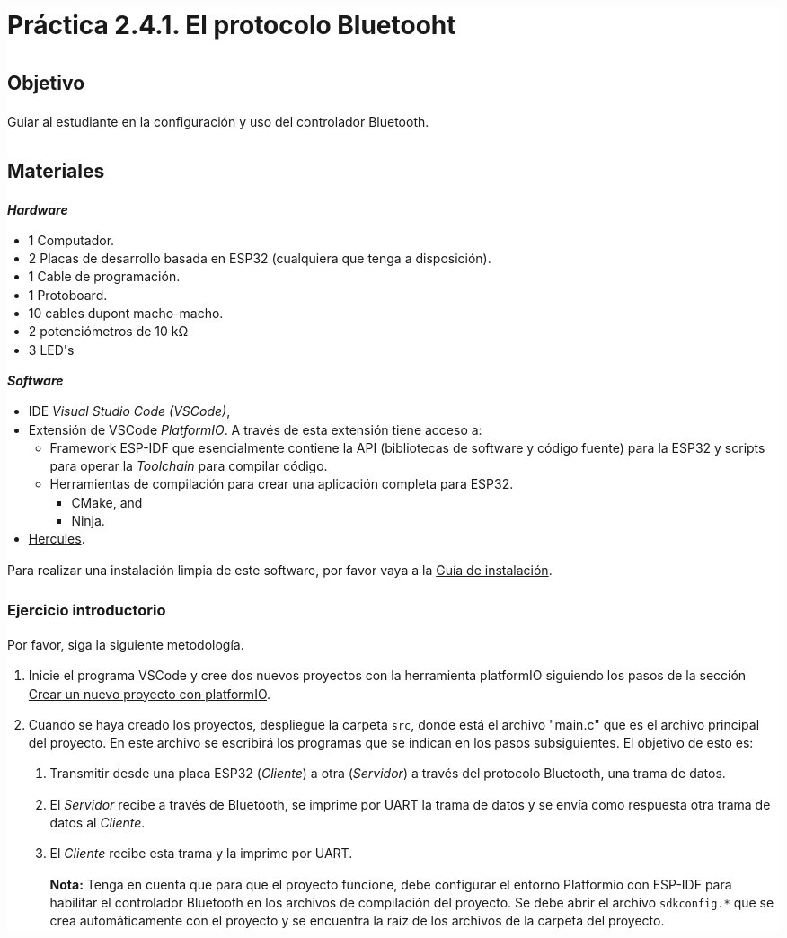 
# **Práctica 2.4.1. El protocolo Bluetooht**

## **Objetivo**

Guiar al estudiante en la configuración y uso del controlador Bluetooth.

## **Materiales**

***Hardware***

- 1 Computador.
- 2 Placas de desarrollo basada en ESP32 (cualquiera que tenga a disposición). 
- 1 Cable de programación.
- 1 Protoboard.
- 10 cables dupont macho-macho.
- 2 potenciómetros de 10 kΩ
- 3 LED's

***Software***

- IDE *Visual Studio Code (VSCode)*, 
- Extensión de VSCode *PlatformIO*. A través de esta extensión tiene acceso a:
	- Framework ESP-IDF que esencialmente contiene la API (bibliotecas de software y código fuente) para la ESP32 y scripts para operar la *Toolchain* para compilar código.
	- Herramientas de compilación para crear una aplicación completa para ESP32.
		- CMake, and 
		- Ninja.
- [Hercules](https://www.hw-group.com/software/hercules-setup-utility).

Para realizar una instalación limpia de este software, por favor vaya a la [Guía de instalación](1.9_guia_instal_tools.md).

### **Ejercicio introductorio**

Por favor, siga la siguiente metodología.

1. Inicie el programa VSCode y cree dos nuevos proyectos con la herramienta platformIO siguiendo los pasos de la sección [Crear un nuevo proyecto con platformIO](/Unidad_1/0_nuevo_proyecto.md).
	
2. Cuando se haya creado los proyectos, despliegue la carpeta `src`, donde está el archivo "main.c" que es el archivo principal del proyecto. En este archivo se escribirá los programas que se indican en los pasos subsiguientes. El objetivo de esto es: 
	1. Transmitir desde una placa ESP32 (*Cliente*) a otra (*Servidor*) a través del protocolo Bluetooth, una trama de datos.
	1. El *Servidor* recibe a través de Bluetooth, se imprime por UART la trama de datos y se envía como respuesta otra trama de datos al *Cliente*. 
	1. El *Cliente* recibe esta trama y la imprime por UART.
	
		**Nota:** Tenga en cuenta que para que el proyecto funcione, debe configurar el entorno Platformio con ESP-IDF para habilitar el controlador Bluetooth en los archivos de compilación del proyecto. Se debe abrir el archivo `sdkconfig.*` que se crea automáticamente con el proyecto y se encuentra la raiz de los archivos de la carpeta del proyecto. 
